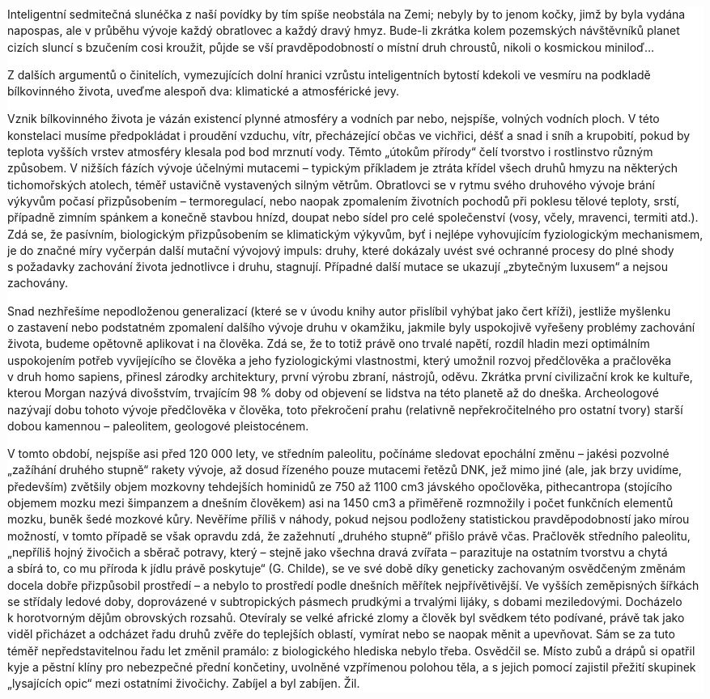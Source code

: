 Inteligentní sedmitečná slunéčka z naší povídky by tím spíše neobstála na Zemi; nebyly by to jenom kočky, jimž by byla vydána napospas, ale v průběhu vývoje každý obratlovec a každý dravý hmyz. Bude-li zkrátka kolem pozemských návštěvníků planet cizích sluncí s bzučením cosi kroužit, půjde se vší pravděpodobností o místní druh chroustů, nikoli o kosmickou miniloď…

Z dalších argumentů o činitelích, vymezujících dolní hranici vzrůstu inteligentních bytostí kdekoli ve vesmíru na podkladě bílkovinného života, uveďme alespoň dva: klimatické a atmosférické jevy.

Vznik bílkovinného života je vázán existencí plynné atmosféry a vodních par nebo, nejspíše, volných vodních ploch. V této konstelaci musíme předpokládat i proudění vzduchu, vítr, přecházející občas ve vichřici, déšť a snad i sníh a krupobití, pokud by teplota vyšších vrstev atmosféry klesala pod bod mrznutí vody. Těmto „útokům přírody“ čelí tvorstvo i rostlinstvo různým způsobem. V nižších fázích vývoje účelnými mutacemi – typickým příkladem je ztráta křídel všech druhů hmyzu na některých tichomořských atolech, téměř ustavičně vystavených silným větrům. Obratlovci se v rytmu svého druhového vývoje brání výkyvům počasí přizpůsobením – termoregulací, nebo naopak zpomalením životních pochodů při poklesu tělové teploty, srstí, případně zimním spánkem a konečně stavbou hnízd, doupat nebo sídel pro celé společenství (vosy, včely, mravenci, termiti atd.). Zdá se, že pasívním, biologickým přizpůsobením se klimatickým výkyvům, byť i nejlépe vyhovujícím fyziologickým mechanismem, je do značné míry vyčerpán další mutační vývojový impuls: druhy, které dokázaly uvést své ochranné procesy do plné shody s požadavky zachování života jednotlivce i druhu, stagnují. Případné další mutace se ukazují „zbytečným luxusem“ a nejsou zachovány.

Snad nezhřešíme nepodloženou generalizací (které se v úvodu knihy autor přislíbil vyhýbat jako čert kříži), jestliže myšlenku o zastavení nebo podstatném zpomalení dalšího vývoje druhu v okamžiku, jakmile byly uspokojivě vyřešeny problémy zachování života, budeme opětovně aplikovat i na člověka. Zdá se, že to totiž právě ono trvalé napětí, rozdíl hladin mezi optimálním uspokojením potřeb vyvíjejícího se člověka a jeho fyziologickými vlastnostmi, který umožnil rozvoj předčlověka a pračlověka v druh homo sapiens, přinesl zárodky architektury, první výrobu zbraní, nástrojů, oděvu. Zkrátka první civilizační krok ke kultuře, kterou Morgan nazývá divošstvím, trvajícím 98 % doby od objevení se lidstva na této planetě až do dneška. Archeologové nazývají dobu tohoto vývoje předčlověka v člověka, toto překročení prahu (relativně nepřekročitelného pro ostatní tvory) starší dobou kamennou – paleolitem, geologové pleistocénem.

V tomto období, nejspíše asi před 120 000 lety, ve středním paleolitu, počínáme sledovat epochální změnu – jakési pozvolné „zažíhání druhého stupně“ rakety vývoje, až dosud řízeného pouze mutacemi řetězů DNK, jež mimo jiné (ale, jak brzy uvidíme, především) zvětšily objem mozkovny tehdejších hominidů ze 750 až 1100 cm3 jávského opočlověka, pithecantropa (stojícího objemem mozku mezi šimpanzem a dnešním člověkem) asi na 1450 cm3 a přiměřeně rozmnožily i počet funkčních elementů mozku, buněk šedé mozkové kůry. Nevěříme příliš v náhody, pokud nejsou podloženy statistickou pravděpodobností jako mírou možností, v tomto případě se však opravdu zdá, že zažehnutí „druhého stupně“ přišlo právě včas. Pračlověk středního paleolitu, „nepříliš hojný živočich a sběrač potravy, který – stejně jako všechna dravá zvířata – parazituje na ostatním tvorstvu a chytá a sbírá to, co mu příroda k jídlu právě poskytuje“ (G. Childe), se ve své době díky geneticky zachovaným osvědčeným změnám docela dobře přizpůsobil prostředí – a nebylo to prostředí podle dnešních měřítek nejpřívětivější. Ve vyšších zeměpisných šířkách se střídaly ledové doby, doprovázené v subtropických pásmech prudkými a trvalými lijáky, s dobami meziledovými. Docházelo k horotvorným dějům obrovských rozsahů. Otevíraly se velké africké zlomy a člověk byl svědkem této podívané, právě tak jako viděl přicházet a odcházet řadu druhů zvěře do teplejších oblastí, vymírat nebo se naopak měnit a upevňovat. Sám se za tuto téměř nepředstavitelnou řadu let změnil pramálo: z biologického hlediska nebylo třeba. Osvědčil se. Místo zubů a drápů si opatřil kyje a pěstní klíny pro nebezpečné přední končetiny, uvolněné vzpřímenou polohou těla, a s jejich pomocí zajistil přežití skupinek „lysajících opic“ mezi ostatními živočichy. Zabíjel a byl zabíjen. Žil.
